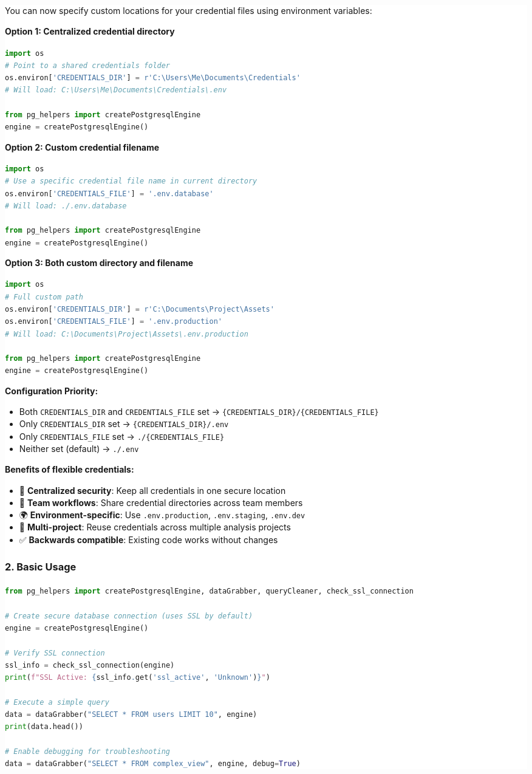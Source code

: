 You can now specify custom locations for your credential files using environment variables:

**Option 1: Centralized credential directory**
```python
import os
# Point to a shared credentials folder
os.environ['CREDENTIALS_DIR'] = r'C:\Users\Me\Documents\Credentials'
# Will load: C:\Users\Me\Documents\Credentials\.env

from pg_helpers import createPostgresqlEngine
engine = createPostgresqlEngine()
```

**Option 2: Custom credential filename**
```python
import os
# Use a specific credential file name in current directory
os.environ['CREDENTIALS_FILE'] = '.env.database'
# Will load: ./.env.database

from pg_helpers import createPostgresqlEngine
engine = createPostgresqlEngine()
```

**Option 3: Both custom directory and filename**
```python
import os
# Full custom path
os.environ['CREDENTIALS_DIR'] = r'C:\Documents\Project\Assets'
os.environ['CREDENTIALS_FILE'] = '.env.production'
# Will load: C:\Documents\Project\Assets\.env.production

from pg_helpers import createPostgresqlEngine
engine = createPostgresqlEngine()
```

**Configuration Priority:**
- Both `CREDENTIALS_DIR` and `CREDENTIALS_FILE` set → `{CREDENTIALS_DIR}/{CREDENTIALS_FILE}`
- Only `CREDENTIALS_DIR` set → `{CREDENTIALS_DIR}/.env`
- Only `CREDENTIALS_FILE` set → `./{CREDENTIALS_FILE}`
- Neither set (default) → `./.env`

**Benefits of flexible credentials:**
- 🔐 **Centralized security**: Keep all credentials in one secure location
- 🏢 **Team workflows**: Share credential directories across team members
- 🌍 **Environment-specific**: Use `.env.production`, `.env.staging`, `.env.dev`
- 🔄 **Multi-project**: Reuse credentials across multiple analysis projects
- ✅ **Backwards compatible**: Existing code works without changes

### 2. Basic Usage

```python
from pg_helpers import createPostgresqlEngine, dataGrabber, queryCleaner, check_ssl_connection

# Create secure database connection (uses SSL by default)
engine = createPostgresqlEngine()

# Verify SSL connection
ssl_info = check_ssl_connection(engine)
print(f"SSL Active: {ssl_info.get('ssl_active', 'Unknown')}")

# Execute a simple query
data = dataGrabber("SELECT * FROM users LIMIT 10", engine)
print(data.head())

# Enable debugging for troubleshooting
data = dataGrabber("SELECT * FROM complex_view", engine, debug=True)
```